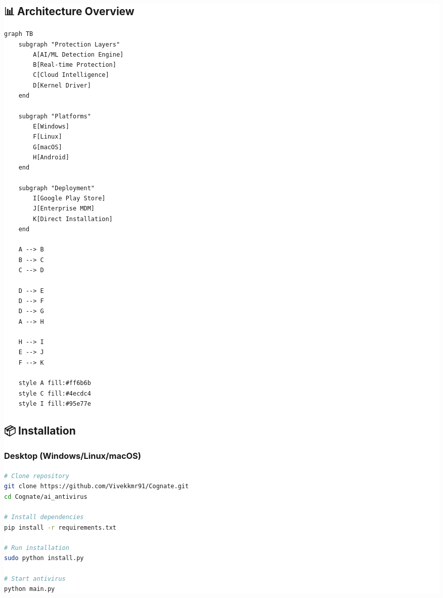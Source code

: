 ## 📊 Architecture Overview

```mermaid
graph TB
    subgraph "Protection Layers"
        A[AI/ML Detection Engine]
        B[Real-time Protection]
        C[Cloud Intelligence]
        D[Kernel Driver]
    end
    
    subgraph "Platforms"
        E[Windows]
        F[Linux]
        G[macOS]
        H[Android]
    end
    
    subgraph "Deployment"
        I[Google Play Store]
        J[Enterprise MDM]
        K[Direct Installation]
    end
    
    A --> B
    B --> C
    C --> D
    
    D --> E
    D --> F
    D --> G
    A --> H
    
    H --> I
    E --> J
    F --> K
    
    style A fill:#ff6b6b
    style C fill:#4ecdc4
    style I fill:#95e77e
```

## 📦 Installation

### Desktop (Windows/Linux/macOS)
```bash
# Clone repository
git clone https://github.com/Vivekkmr91/Cognate.git
cd Cognate/ai_antivirus

# Install dependencies
pip install -r requirements.txt

# Run installation
sudo python install.py

# Start antivirus
python main.py
```
